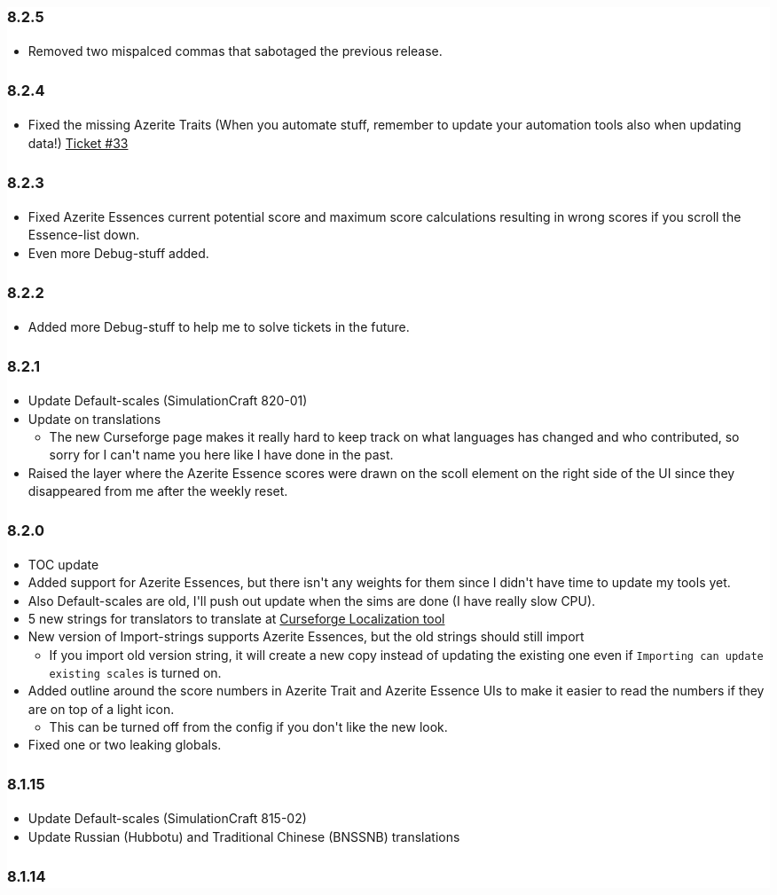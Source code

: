 ### 8.2.5

- Removed two mispalced commas that sabotaged the previous release.

### 8.2.4

- Fixed the missing Azerite Traits (When you automate stuff, remember to update your automation tools also when updating data!) [Ticket #33](https://www.curseforge.com/wow/addons/azeritepowerweights/issues/33)

### 8.2.3

- Fixed Azerite Essences current potential score and maximum score calculations resulting in wrong scores if you scroll the Essence-list down.
- Even more Debug-stuff added.

### 8.2.2

- Added more Debug-stuff to help me to solve tickets in the future.

### 8.2.1

- Update Default-scales (SimulationCraft 820-01)
- Update on translations
   - The new Curseforge page makes it really hard to keep track on what languages has changed and who contributed, so sorry for I can't name you here like I have done in the past.
- Raised the layer where the Azerite Essence scores were drawn on the scoll element on the right side of the UI since they disappeared from me after the weekly reset.

### 8.2.0

- TOC update
- Added support for Azerite Essences, but there isn't any weights for them since I didn't have time to update my tools yet.
- Also Default-scales are old, I'll push out update when the sims are done (I have really slow CPU).
- 5 new strings for translators to translate at [Curseforge Localization tool](https://www.curseforge.com/wow/addons/azeritepowerweights/localization)
- New version of Import-strings supports Azerite Essences, but the old strings should still import
   - If you import old version string, it will create a new copy instead of updating the existing one even if `Importing can update existing scales` is turned on.
- Added outline around the score numbers in Azerite Trait and Azerite Essence UIs to make it easier to read the numbers if they are on top of a light icon.
   - This can be turned off from the config if you don't like the new look.
- Fixed one or two leaking globals.

### 8.1.15

- Update Default-scales (SimulationCraft 815-02)
- Update Russian (Hubbotu) and Traditional Chinese (BNSSNB) translations

### 8.1.14
